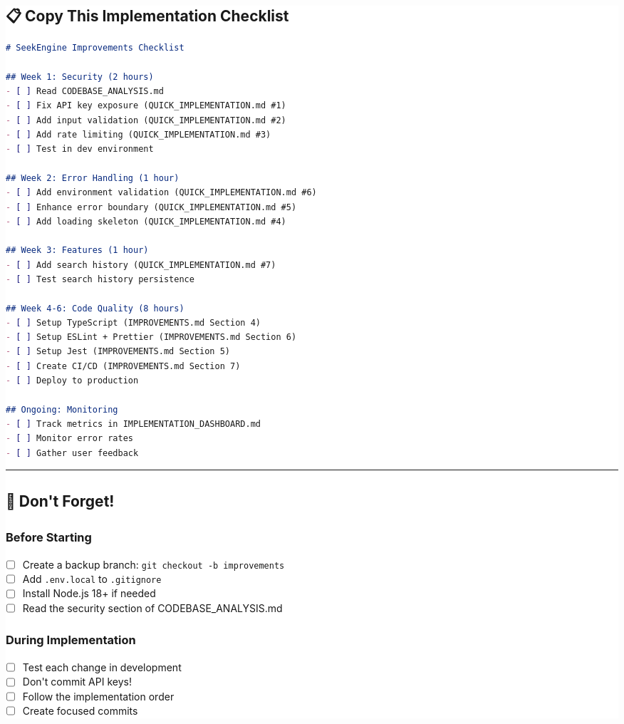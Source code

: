 
## 📋 Copy This Implementation Checklist

```markdown
# SeekEngine Improvements Checklist

## Week 1: Security (2 hours)
- [ ] Read CODEBASE_ANALYSIS.md
- [ ] Fix API key exposure (QUICK_IMPLEMENTATION.md #1)
- [ ] Add input validation (QUICK_IMPLEMENTATION.md #2)
- [ ] Add rate limiting (QUICK_IMPLEMENTATION.md #3)
- [ ] Test in dev environment

## Week 2: Error Handling (1 hour)
- [ ] Add environment validation (QUICK_IMPLEMENTATION.md #6)
- [ ] Enhance error boundary (QUICK_IMPLEMENTATION.md #5)
- [ ] Add loading skeleton (QUICK_IMPLEMENTATION.md #4)

## Week 3: Features (1 hour)
- [ ] Add search history (QUICK_IMPLEMENTATION.md #7)
- [ ] Test search history persistence

## Week 4-6: Code Quality (8 hours)
- [ ] Setup TypeScript (IMPROVEMENTS.md Section 4)
- [ ] Setup ESLint + Prettier (IMPROVEMENTS.md Section 6)
- [ ] Setup Jest (IMPROVEMENTS.md Section 5)
- [ ] Create CI/CD (IMPROVEMENTS.md Section 7)
- [ ] Deploy to production

## Ongoing: Monitoring
- [ ] Track metrics in IMPLEMENTATION_DASHBOARD.md
- [ ] Monitor error rates
- [ ] Gather user feedback
```

---

## 🚨 Don't Forget!

### Before Starting
- [ ] Create a backup branch: `git checkout -b improvements`
- [ ] Add `.env.local` to `.gitignore`
- [ ] Install Node.js 18+ if needed
- [ ] Read the security section of CODEBASE_ANALYSIS.md

### During Implementation
- [ ] Test each change in development
- [ ] Don't commit API keys!
- [ ] Follow the implementation order
- [ ] Create focused commits
